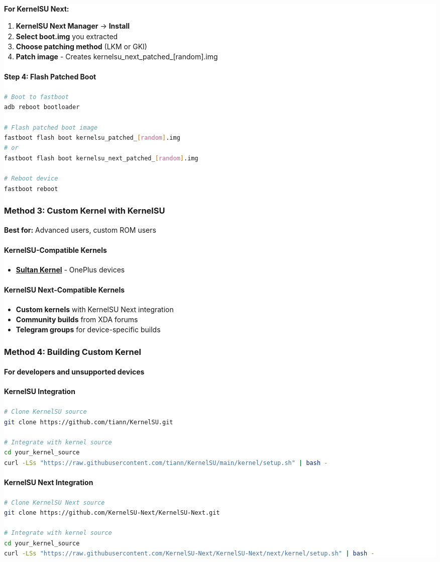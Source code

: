 **For KernelSU Next:**
1. **KernelSU Next Manager** → **Install**
2. **Select boot.img** you extracted
3. **Choose patching method** (LKM or GKI)
4. **Patch image** - Creates kernelsu_next_patched_[random].img

#### **Step 4: Flash Patched Boot**
```bash
# Boot to fastboot
adb reboot bootloader

# Flash patched boot image
fastboot flash boot kernelsu_patched_[random].img
# or
fastboot flash boot kernelsu_next_patched_[random].img

# Reboot device
fastboot reboot
```

### Method 3: Custom Kernel with KernelSU

**Best for:** Advanced users, custom ROM users

#### **KernelSU-Compatible Kernels**
- **[Sultan Kernel](https://github.com/WildKernels/OnePlus_KernelSU_SUSFS)** - OnePlus devices


#### **KernelSU Next-Compatible Kernels**
- **Custom kernels** with KernelSU Next integration
- **Community builds** from XDA forums
- **Telegram groups** for device-specific builds

### Method 4: Building Custom Kernel

**For developers and unsupported devices**

#### **KernelSU Integration**
```bash
# Clone KernelSU source
git clone https://github.com/tiann/KernelSU.git

# Integrate with kernel source
cd your_kernel_source
curl -LSs "https://raw.githubusercontent.com/tiann/KernelSU/main/kernel/setup.sh" | bash -
```

#### **KernelSU Next Integration**
```bash
# Clone KernelSU Next source
git clone https://github.com/KernelSU-Next/KernelSU-Next.git

# Integrate with kernel source
cd your_kernel_source
curl -LSs "https://raw.githubusercontent.com/KernelSU-Next/KernelSU-Next/next/kernel/setup.sh" | bash -
```
